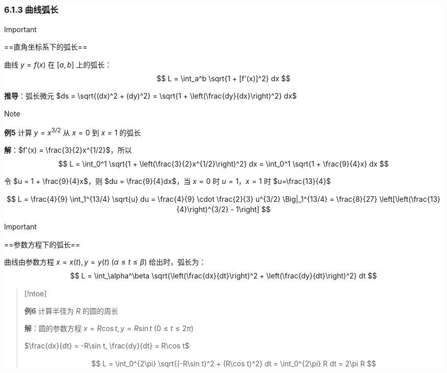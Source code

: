 
### 6.1.3 曲线弧长

> [!important]
>   
> ==直角坐标系下的弧长==
> 
> 曲线 $y = f(x)$ 在 $[a,b]$ 上的弧长：
> $$
> L = \int_a^b \sqrt{1 + [f'(x)]^2}  dx
> $$
> 
> **推导**：弧长微元 $ds = \sqrt{(dx)^2 + (dy)^2} = \sqrt{1 + \left(\frac{dy}{dx}\right)^2} dx$

> [!note]
>  
> **例5** 计算 $y = x^{3/2}$ 从 $x=0$ 到 $x=1$ 的弧长
> 
> **解**：$f'(x) = \frac{3}{2}x^{1/2}$，所以
> $$
> L = \int_0^1 \sqrt{1 + \left(\frac{3}{2}x^{1/2}\right)^2} dx = \int_0^1 \sqrt{1 + \frac{9}{4}x} dx
> $$
> 
> 令 $u = 1 + \frac{9}{4}x$，则 $du = \frac{9}{4}dx$，当 $x=0$ 时 $u=1$，$x=1$ 时 $u=\frac{13}{4}$
> 
> $$
> L = \frac{4}{9} \int_1^{13/4} \sqrt{u}  du = \frac{4}{9} \cdot \frac{2}{3} u^{3/2} \Big|_1^{13/4} = \frac{8}{27} \left[\left(\frac{13}{4}\right)^{3/2} - 1\right]
> $$

> [!important]
>  
> ==参数方程下的弧长==
> 
> 曲线由参数方程 $x = x(t), y = y(t)$ ($\alpha \leq t \leq \beta$) 给出时，弧长为：
> $$
> L = \int_\alpha^\beta \sqrt{\left(\frac{dx}{dt}\right)^2 + \left(\frac{dy}{dt}\right)^2}  dt
> $$

> [!ntoe]
>  
> **例6** 计算半径为 $R$ 的圆的周长
> 
> **解**：圆的参数方程 $x = R\cos t, y = R\sin t$ ($0 \leq t \leq 2\pi$)
> 
> $\frac{dx}{dt} = -R\sin t, \frac{dy}{dt} = R\cos t$
> 
> $$
> L = \int_0^{2\pi} \sqrt{(-R\sin t)^2 + (R\cos t)^2}  dt = \int_0^{2\pi} R  dt = 2\pi R
> $$
> 
